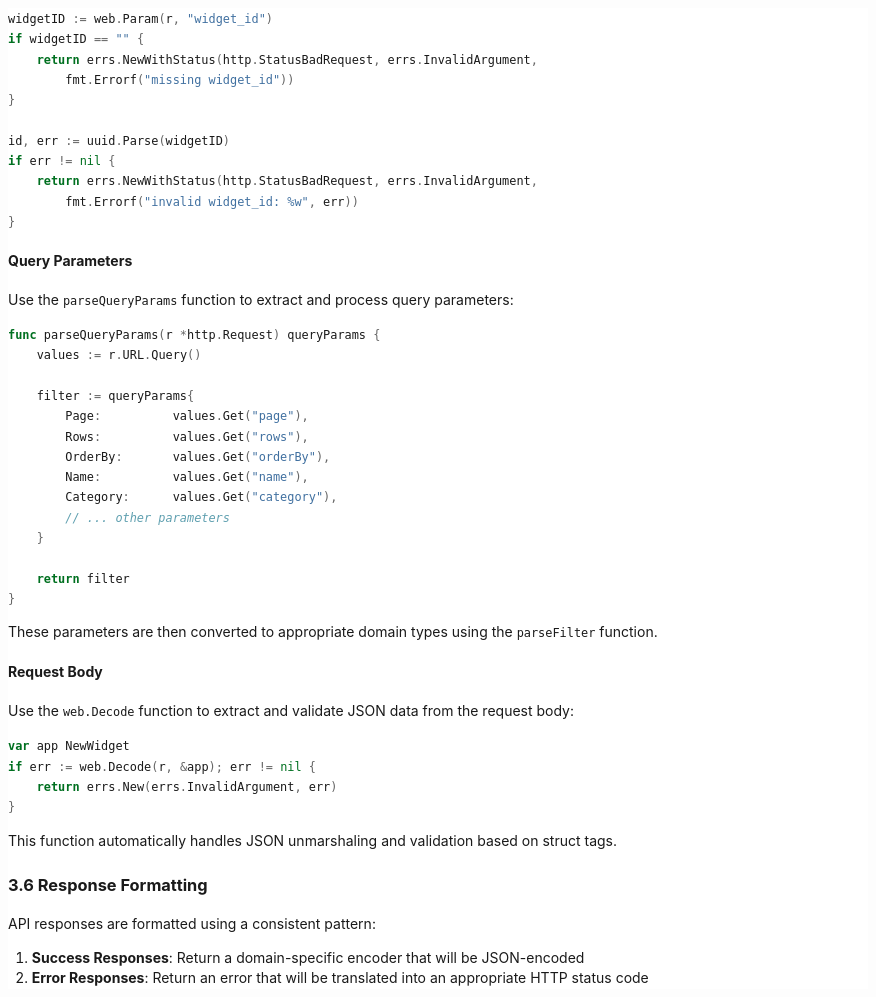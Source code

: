 ```go
widgetID := web.Param(r, "widget_id")
if widgetID == "" {
    return errs.NewWithStatus(http.StatusBadRequest, errs.InvalidArgument,
        fmt.Errorf("missing widget_id"))
}

id, err := uuid.Parse(widgetID)
if err != nil {
    return errs.NewWithStatus(http.StatusBadRequest, errs.InvalidArgument,
        fmt.Errorf("invalid widget_id: %w", err))
}
```

#### Query Parameters

Use the `parseQueryParams` function to extract and process query parameters:

```go
func parseQueryParams(r *http.Request) queryParams {
    values := r.URL.Query()

    filter := queryParams{
        Page:          values.Get("page"),
        Rows:          values.Get("rows"),
        OrderBy:       values.Get("orderBy"),
        Name:          values.Get("name"),
        Category:      values.Get("category"),
        // ... other parameters
    }

    return filter
}
```

These parameters are then converted to appropriate domain types using the `parseFilter` function.

#### Request Body

Use the `web.Decode` function to extract and validate JSON data from the request body:

```go
var app NewWidget
if err := web.Decode(r, &app); err != nil {
    return errs.New(errs.InvalidArgument, err)
}
```

This function automatically handles JSON unmarshaling and validation based on struct tags.

### 3.6 Response Formatting

API responses are formatted using a consistent pattern:

1. **Success Responses**: Return a domain-specific encoder that will be JSON-encoded
2. **Error Responses**: Return an error that will be translated into an appropriate HTTP status code
